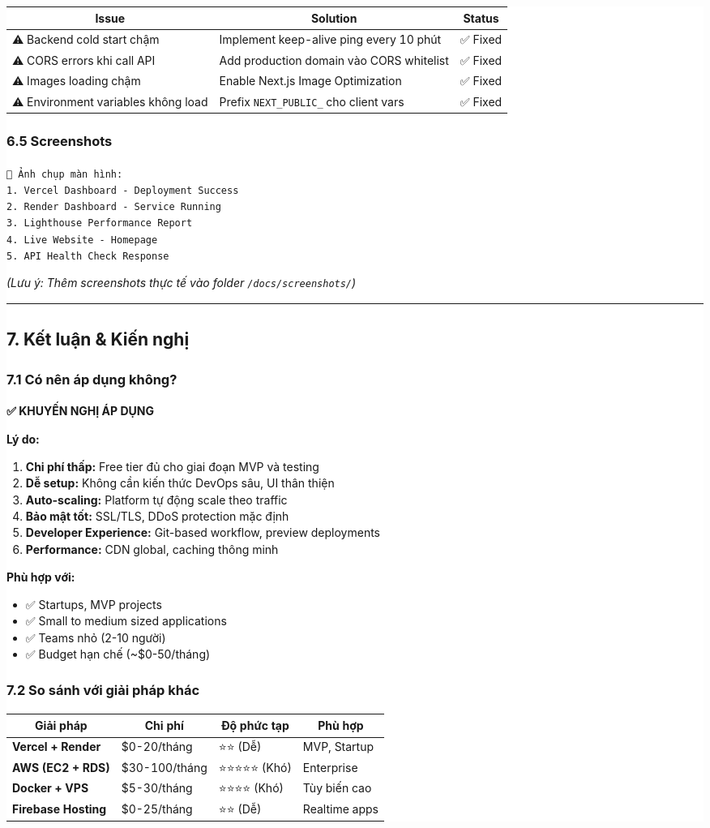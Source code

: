 | Issue | Solution | Status |
|-------|----------|--------|
| ⚠️ Backend cold start chậm | Implement keep-alive ping every 10 phút | ✅ Fixed |
| ⚠️ CORS errors khi call API | Add production domain vào CORS whitelist | ✅ Fixed |
| ⚠️ Images loading chậm | Enable Next.js Image Optimization | ✅ Fixed |
| ⚠️ Environment variables không load | Prefix `NEXT_PUBLIC_` cho client vars | ✅ Fixed |

### 6.5 Screenshots

```
📸 Ảnh chụp màn hình:
1. Vercel Dashboard - Deployment Success
2. Render Dashboard - Service Running
3. Lighthouse Performance Report
4. Live Website - Homepage
5. API Health Check Response
```

*(Lưu ý: Thêm screenshots thực tế vào folder `/docs/screenshots/`)*

---

## 7. Kết luận & Kiến nghị

### 7.1 Có nên áp dụng không?

**✅ KHUYẾN NGHỊ ÁP DỤNG**

**Lý do:**
1. **Chi phí thấp:** Free tier đủ cho giai đoạn MVP và testing
2. **Dễ setup:** Không cần kiến thức DevOps sâu, UI thân thiện
3. **Auto-scaling:** Platform tự động scale theo traffic
4. **Bảo mật tốt:** SSL/TLS, DDoS protection mặc định
5. **Developer Experience:** Git-based workflow, preview deployments
6. **Performance:** CDN global, caching thông minh

**Phù hợp với:**
- ✅ Startups, MVP projects
- ✅ Small to medium sized applications
- ✅ Teams nhỏ (2-10 người)
- ✅ Budget hạn chế (~$0-50/tháng)

### 7.2 So sánh với giải pháp khác

| Giải pháp | Chi phí | Độ phức tạp | Phù hợp |
|-----------|---------|-------------|---------|
| **Vercel + Render** | $0-20/tháng | ⭐⭐ (Dễ) | MVP, Startup |
| **AWS (EC2 + RDS)** | $30-100/tháng | ⭐⭐⭐⭐⭐ (Khó) | Enterprise |
| **Docker + VPS** | $5-30/tháng | ⭐⭐⭐⭐ (Khó) | Tùy biến cao |
| **Firebase Hosting** | $0-25/tháng | ⭐⭐ (Dễ) | Realtime apps |
